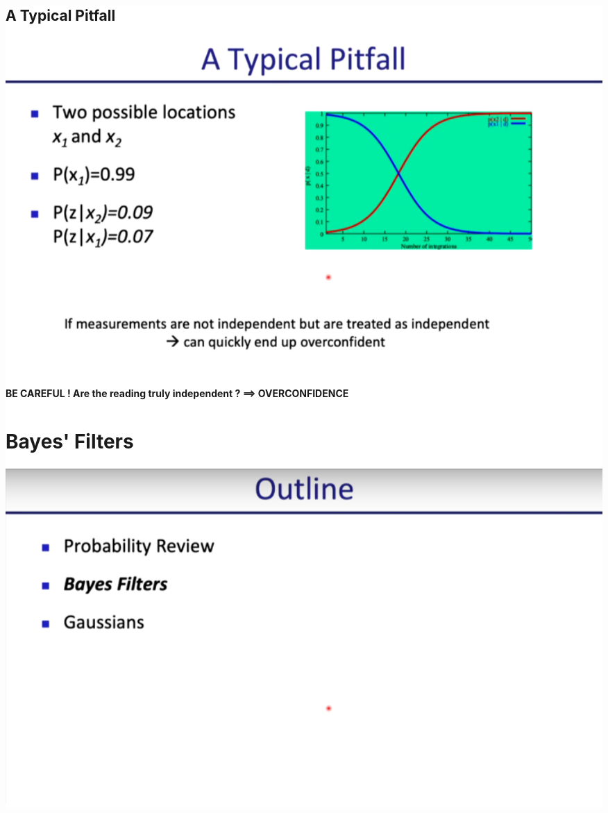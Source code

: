 ## A Typical Pitfall

![](/assets/images/P1K.Lecture11.Slide-24.png)

**BE CAREFUL ! Are the reading truly independent ? $\implies$ OVERCONFIDENCE**

# Bayes' Filters

![](/assets/images/P1K.Lecture11.Slide-25.png)
